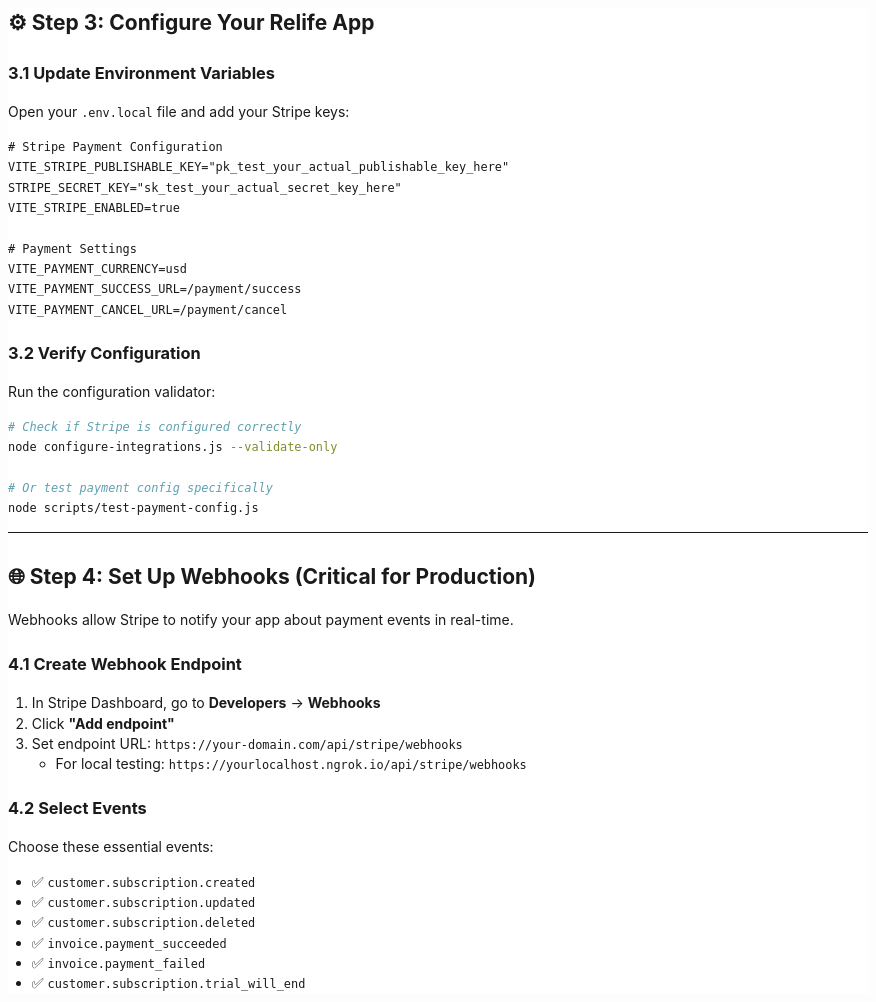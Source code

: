 
## ⚙️ Step 3: Configure Your Relife App

### 3.1 Update Environment Variables

Open your `.env.local` file and add your Stripe keys:

```env
# Stripe Payment Configuration
VITE_STRIPE_PUBLISHABLE_KEY="pk_test_your_actual_publishable_key_here"
STRIPE_SECRET_KEY="sk_test_your_actual_secret_key_here"
VITE_STRIPE_ENABLED=true

# Payment Settings
VITE_PAYMENT_CURRENCY=usd
VITE_PAYMENT_SUCCESS_URL=/payment/success
VITE_PAYMENT_CANCEL_URL=/payment/cancel
```

### 3.2 Verify Configuration

Run the configuration validator:

```bash
# Check if Stripe is configured correctly
node configure-integrations.js --validate-only

# Or test payment config specifically
node scripts/test-payment-config.js
```

---

## 🌐 Step 4: Set Up Webhooks (Critical for Production)

Webhooks allow Stripe to notify your app about payment events in real-time.

### 4.1 Create Webhook Endpoint

1. In Stripe Dashboard, go to **Developers** → **Webhooks**
2. Click **"Add endpoint"**
3. Set endpoint URL: `https://your-domain.com/api/stripe/webhooks`
   - For local testing: `https://yourlocalhost.ngrok.io/api/stripe/webhooks`

### 4.2 Select Events

Choose these essential events:
- ✅ `customer.subscription.created`
- ✅ `customer.subscription.updated` 
- ✅ `customer.subscription.deleted`
- ✅ `invoice.payment_succeeded`
- ✅ `invoice.payment_failed`
- ✅ `customer.subscription.trial_will_end`
